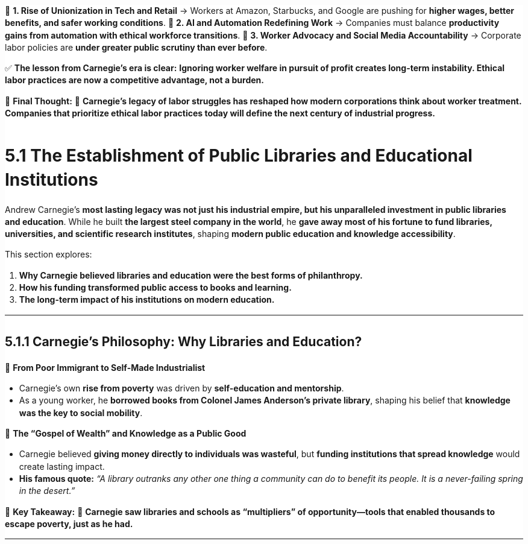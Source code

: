 🔹 **1. Rise of Unionization in Tech and Retail** → Workers at Amazon, Starbucks, and Google are pushing for **higher wages, better benefits, and safer working conditions**.
 🔹 **2. AI and Automation Redefining Work** → Companies must balance **productivity gains from automation with ethical workforce transitions**.
 🔹 **3. Worker Advocacy and Social Media Accountability** → Corporate labor policies are **under greater public scrutiny than ever before**.

✅ **The lesson from Carnegie’s era is clear:** **Ignoring worker welfare in pursuit of profit creates long-term instability. Ethical labor practices are now a competitive advantage, not a burden.**

🚀 **Final Thought:**
 🔹 **Carnegie’s legacy of labor struggles has reshaped how modern corporations think about worker treatment. Companies that prioritize ethical labor practices today will define the next century of industrial progress.**



# **5.1 The Establishment of Public Libraries and Educational Institutions**

Andrew Carnegie’s **most lasting legacy was not just his industrial empire, but his unparalleled investment in public libraries and education**. While he built **the largest steel company in the world**, he **gave away most of his fortune to fund libraries, universities, and scientific research institutes**, shaping **modern public education and knowledge accessibility**.

This section explores:

1. **Why Carnegie believed libraries and education were the best forms of philanthropy.**
2. **How his funding transformed public access to books and learning.**
3. **The long-term impact of his institutions on modern education.**

------

## **5.1.1 Carnegie’s Philosophy: Why Libraries and Education?**

🔹 **From Poor Immigrant to Self-Made Industrialist**

- Carnegie’s own **rise from poverty** was driven by **self-education and mentorship**.
- As a young worker, he **borrowed books from Colonel James Anderson’s private library**, shaping his belief that **knowledge was the key to social mobility**.

🔹 **The “Gospel of Wealth” and Knowledge as a Public Good**

- Carnegie believed **giving money directly to individuals was wasteful**, but **funding institutions that spread knowledge** would create lasting impact.
- **His famous quote:**
   *“A library outranks any other one thing a community can do to benefit its people. It is a never-failing spring in the desert.”*

🚀 **Key Takeaway:**
 🔹 **Carnegie saw libraries and schools as “multipliers” of opportunity—tools that enabled thousands to escape poverty, just as he had.**

------
